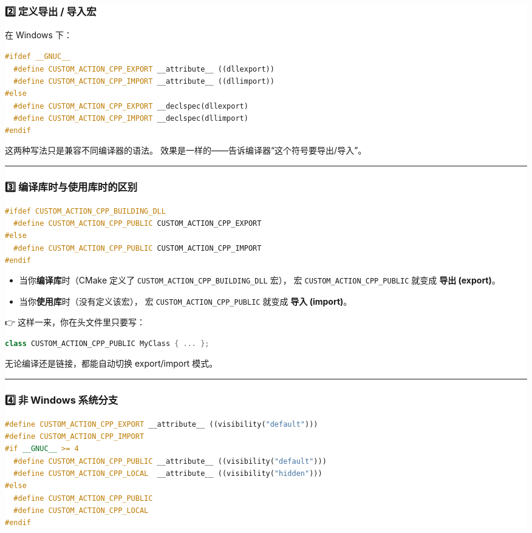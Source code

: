 ### 2️⃣ 定义导出 / 导入宏

在 Windows 下：

```cpp
#ifdef __GNUC__
  #define CUSTOM_ACTION_CPP_EXPORT __attribute__ ((dllexport))
  #define CUSTOM_ACTION_CPP_IMPORT __attribute__ ((dllimport))
#else
  #define CUSTOM_ACTION_CPP_EXPORT __declspec(dllexport)
  #define CUSTOM_ACTION_CPP_IMPORT __declspec(dllimport)
#endif
```

这两种写法只是兼容不同编译器的语法。
效果是一样的——告诉编译器“这个符号要导出/导入”。

---

### 3️⃣ 编译库时与使用库时的区别

```cpp
#ifdef CUSTOM_ACTION_CPP_BUILDING_DLL
  #define CUSTOM_ACTION_CPP_PUBLIC CUSTOM_ACTION_CPP_EXPORT
#else
  #define CUSTOM_ACTION_CPP_PUBLIC CUSTOM_ACTION_CPP_IMPORT
#endif
```

* 当你**编译库**时（CMake 定义了 `CUSTOM_ACTION_CPP_BUILDING_DLL` 宏），
  宏 `CUSTOM_ACTION_CPP_PUBLIC` 就变成 **导出 (export)**。

* 当你**使用库**时（没有定义该宏），
  宏 `CUSTOM_ACTION_CPP_PUBLIC` 就变成 **导入 (import)**。

👉 这样一来，你在头文件里只要写：

```cpp
class CUSTOM_ACTION_CPP_PUBLIC MyClass { ... };
```

无论编译还是链接，都能自动切换 export/import 模式。

---

### 4️⃣ 非 Windows 系统分支

```cpp
#define CUSTOM_ACTION_CPP_EXPORT __attribute__ ((visibility("default")))
#define CUSTOM_ACTION_CPP_IMPORT
#if __GNUC__ >= 4
  #define CUSTOM_ACTION_CPP_PUBLIC __attribute__ ((visibility("default")))
  #define CUSTOM_ACTION_CPP_LOCAL  __attribute__ ((visibility("hidden")))
#else
  #define CUSTOM_ACTION_CPP_PUBLIC
  #define CUSTOM_ACTION_CPP_LOCAL
#endif
```
